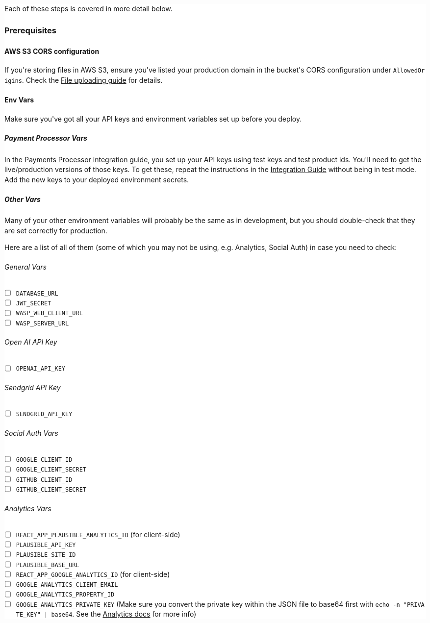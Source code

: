 Each of these steps is covered in more detail below.

### Prerequisites
#### AWS S3 CORS configuration
If you're storing files in AWS S3, ensure you've listed your production domain
in the bucket's CORS configuration under `AllowedOrigins`. Check the [File
uploading guide](/guides/file-uploading/#change-the-cors-settings) for details.

#### Env Vars
Make sure you've got all your API keys and environment variables set up before you deploy.
##### Payment Processor Vars
In the [Payments Processor integration guide](/guides/payments-integration/), you set up your API keys using test keys and test product ids. You'll need to get the live/production versions of those keys. To get these, repeat the instructions in the [Integration Guide](/guides/payments-integration/) without being in test mode. Add the new keys to your deployed environment secrets.

##### Other Vars
Many of your other environment variables will probably be the same as in development, but you should double-check that they are set correctly for production.

Here are a list of all of them (some of which you may not be using, e.g. Analytics, Social Auth) in case you need to check:
###### General Vars
- [ ] `DATABASE_URL`
- [ ] `JWT_SECRET`
- [ ] `WASP_WEB_CLIENT_URL`
- [ ] `WASP_SERVER_URL`

###### Open AI API Key
- [ ] `OPENAI_API_KEY`

###### Sendgrid API Key
- [ ] `SENDGRID_API_KEY`

###### Social Auth Vars
- [ ] `GOOGLE_CLIENT_ID`
- [ ] `GOOGLE_CLIENT_SECRET`
- [ ] `GITHUB_CLIENT_ID`
- [ ] `GITHUB_CLIENT_SECRET`

###### Analytics Vars
- [ ] `REACT_APP_PLAUSIBLE_ANALYTICS_ID` (for client-side)
- [ ] `PLAUSIBLE_API_KEY`
- [ ] `PLAUSIBLE_SITE_ID`
- [ ] `PLAUSIBLE_BASE_URL`
- [ ] `REACT_APP_GOOGLE_ANALYTICS_ID` (for client-side)
- [ ] `GOOGLE_ANALYTICS_CLIENT_EMAIL`
- [ ] `GOOGLE_ANALYTICS_PROPERTY_ID` 
- [ ] `GOOGLE_ANALYTICS_PRIVATE_KEY`
(Make sure you convert the private key within the JSON file to base64 first with `echo -n "PRIVATE_KEY" | base64`. See the [Analytics docs](/guides/analytics/#google-analytics) for more info)

